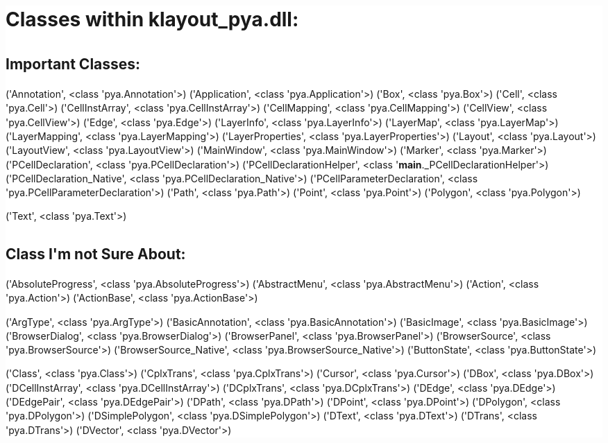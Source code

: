 # Classes within klayout_pya.dll:
## Important Classes:
('Annotation', <class 'pya.Annotation'>)
('Application', <class 'pya.Application'>)
('Box', <class 'pya.Box'>)
('Cell', <class 'pya.Cell'>)
('CellInstArray', <class 'pya.CellInstArray'>)
('CellMapping', <class 'pya.CellMapping'>)
('CellView', <class 'pya.CellView'>)
('Edge', <class 'pya.Edge'>)
('LayerInfo', <class 'pya.LayerInfo'>)
('LayerMap', <class 'pya.LayerMap'>)
('LayerMapping', <class 'pya.LayerMapping'>)
('LayerProperties', <class 'pya.LayerProperties'>)
('Layout', <class 'pya.Layout'>)
('LayoutView', <class 'pya.LayoutView'>)
('MainWindow', <class 'pya.MainWindow'>)
('Marker', <class 'pya.Marker'>)
('PCellDeclaration', <class 'pya.PCellDeclaration'>)
('PCellDeclarationHelper', <class '__main__._PCellDeclarationHelper'>)
('PCellDeclaration_Native', <class 'pya.PCellDeclaration_Native'>)
('PCellParameterDeclaration', <class 'pya.PCellParameterDeclaration'>)
('Path', <class 'pya.Path'>)
('Point', <class 'pya.Point'>)
('Polygon', <class 'pya.Polygon'>)





('Text', <class 'pya.Text'>)



## Class I'm not Sure About:
('AbsoluteProgress', <class 'pya.AbsoluteProgress'>)
('AbstractMenu', <class 'pya.AbstractMenu'>)
('Action', <class 'pya.Action'>)
('ActionBase', <class 'pya.ActionBase'>)

('ArgType', <class 'pya.ArgType'>)
('BasicAnnotation', <class 'pya.BasicAnnotation'>)
('BasicImage', <class 'pya.BasicImage'>)
('BrowserDialog', <class 'pya.BrowserDialog'>)
('BrowserPanel', <class 'pya.BrowserPanel'>)
('BrowserSource', <class 'pya.BrowserSource'>)
('BrowserSource_Native', <class 'pya.BrowserSource_Native'>)
('ButtonState', <class 'pya.ButtonState'>)

('Class', <class 'pya.Class'>)
('CplxTrans', <class 'pya.CplxTrans'>)
('Cursor', <class 'pya.Cursor'>)
('DBox', <class 'pya.DBox'>)
('DCellInstArray', <class 'pya.DCellInstArray'>)
('DCplxTrans', <class 'pya.DCplxTrans'>)
('DEdge', <class 'pya.DEdge'>)
('DEdgePair', <class 'pya.DEdgePair'>)
('DPath', <class 'pya.DPath'>)
('DPoint', <class 'pya.DPoint'>)
('DPolygon', <class 'pya.DPolygon'>)
('DSimplePolygon', <class 'pya.DSimplePolygon'>)
('DText', <class 'pya.DText'>)
('DTrans', <class 'pya.DTrans'>)
('DVector', <class 'pya.DVector'>)